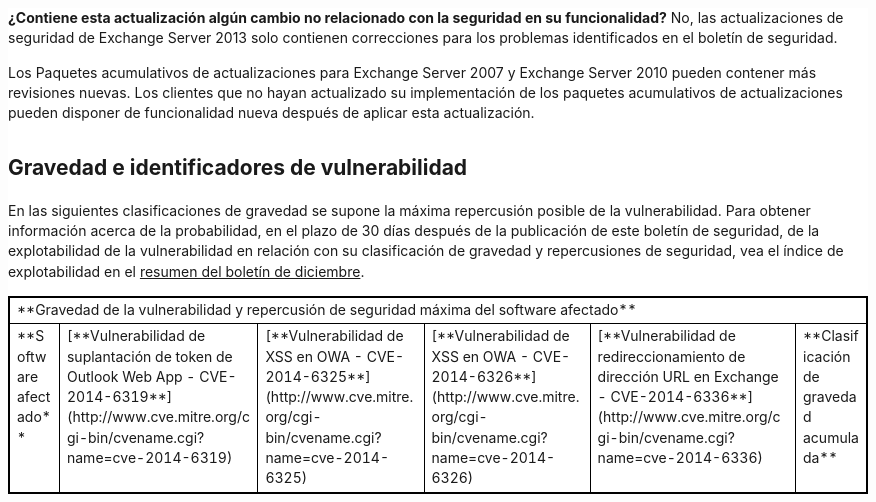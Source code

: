 <span id="sectionToggle2"></span>
**¿Contiene esta actualización algún cambio no relacionado con la seguridad en su funcionalidad?**
No, las actualizaciones de seguridad de Exchange Server 2013 solo contienen correcciones para los problemas identificados en el boletín de seguridad.

Los Paquetes acumulativos de actualizaciones para Exchange Server 2007 y Exchange Server 2010 pueden contener más revisiones nuevas. Los clientes que no hayan actualizado su implementación de los paquetes acumulativos de actualizaciones pueden disponer de funcionalidad nueva después de aplicar esta actualización.

Gravedad e identificadores de vulnerabilidad
--------------------------------------------

<span id="sectionToggle3"></span>
En las siguientes clasificaciones de gravedad se supone la máxima repercusión posible de la vulnerabilidad. Para obtener información acerca de la probabilidad, en el plazo de 30 días después de la publicación de este boletín de seguridad, de la explotabilidad de la vulnerabilidad en relación con su clasificación de gravedad y repercusiones de seguridad, vea el índice de explotabilidad en el [resumen del boletín de diciembre](https://technet.microsoft.com/es-es/library/security/ms14-dec).

<p> </p>
<table style="border:1px solid black;">
<tr>
<td style="border:1px solid black;" colspan="6">
**Gravedad de la vulnerabilidad y repercusión de seguridad máxima del software afectado**

</td>
</tr>
<tr>
<td style="border:1px solid black;">
**Software afectado**

</td>
<td style="border:1px solid black;">
[**Vulnerabilidad de suplantación de token de Outlook Web App - CVE-2014-6319**](http://www.cve.mitre.org/cgi-bin/cvename.cgi?name=cve-2014-6319)

</td>
<td style="border:1px solid black;">
[**Vulnerabilidad de XSS en OWA - CVE-2014-6325**](http://www.cve.mitre.org/cgi-bin/cvename.cgi?name=cve-2014-6325)

</td>
<td style="border:1px solid black;">
[**Vulnerabilidad de XSS en OWA - CVE-2014-6326**](http://www.cve.mitre.org/cgi-bin/cvename.cgi?name=cve-2014-6326)

</td>
<td style="border:1px solid black;">
[**Vulnerabilidad de redireccionamiento de dirección URL en Exchange - CVE-2014-6336**](http://www.cve.mitre.org/cgi-bin/cvename.cgi?name=cve-2014-6336)

</td>
<td style="border:1px solid black;">
**Clasificación de gravedad acumulada**
